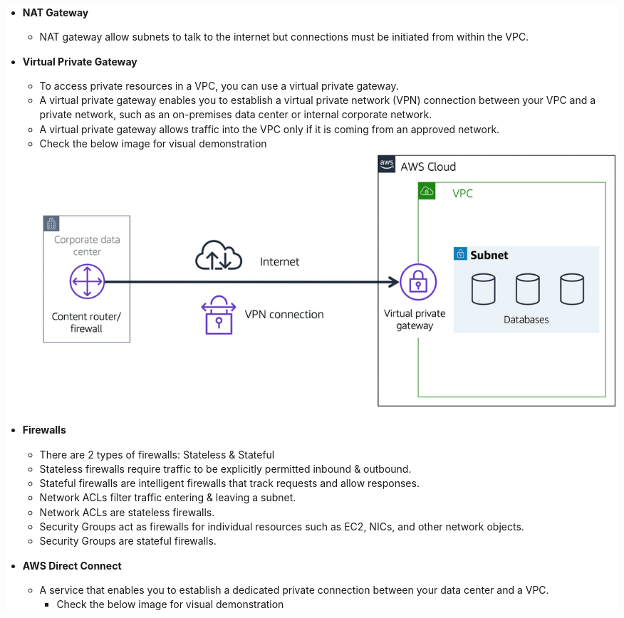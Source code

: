 - **NAT Gateway**
  - NAT gateway allow subnets to talk to the internet but connections must be initiated from within the VPC.

- **Virtual Private Gateway**
  - To access private resources in a VPC, you can use a virtual private gateway.
  - A virtual private gateway enables you to establish a virtual private network (VPN) connection between your VPC and a private network, such as an on-premises data center or internal corporate network.
  - A virtual private gateway allows traffic into the VPC only if it is coming from an approved network.
  - Check the below image for visual demonstration <br/>
    ![alt AWS Virtual Private Gateway](./img/aws-virtual-gateway.png "AWS Virtual Internet Gateway")
- **Firewalls**
  - There are 2 types of firewalls: Stateless & Stateful
  - Stateless firewalls require traffic to be explicitly permitted inbound & outbound.
  - Stateful firewalls are intelligent firewalls that track requests and allow responses.
  - Network ACLs filter traffic entering & leaving a subnet.
  - Network ACLs are stateless firewalls.
  - Security Groups act as firewalls for individual resources such as EC2, NICs, and other network objects.
  - Security Groups are stateful firewalls.

- **AWS Direct Connect**
  - A service that enables you to establish a dedicated private connection between your data center and a VPC.  
    - Check the below image for visual demonstration <br/>